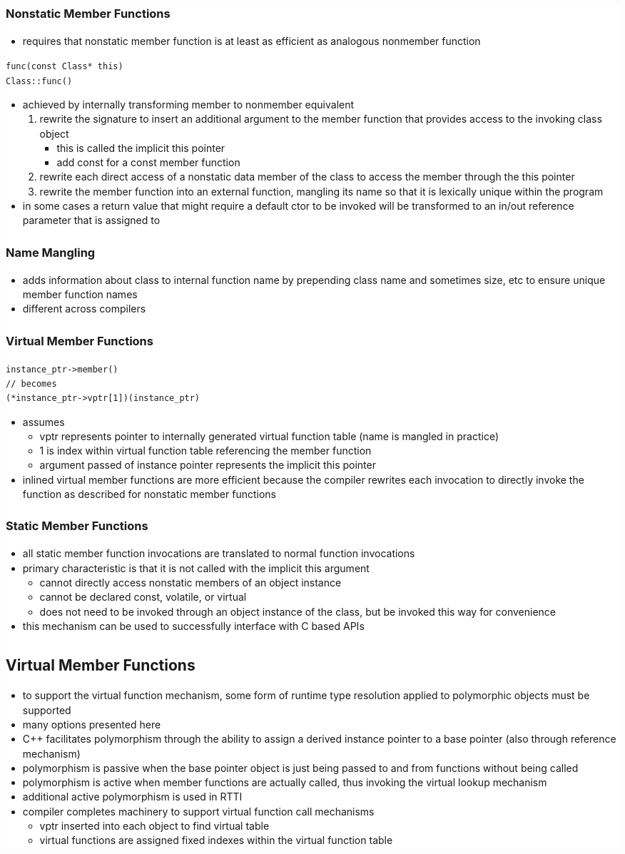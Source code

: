 ### Nonstatic Member Functions
- requires that nonstatic member function is at least as efficient as analogous
  nonmember function
```
func(const Class* this)
Class::func()
```
- achieved by internally transforming member to nonmember equivalent
    1. rewrite the signature to insert an additional argument to the member function
       that provides access to the invoking class object
        - this is called the implicit this pointer
        - add const for a const member function
    2. rewrite each direct access of a nonstatic data member of the class to access
       the member through the this pointer
    3. rewrite the member function into an external function, mangling its name so
       that it is lexically unique within the program
- in some cases a return value that might require a default ctor to be invoked will
  be transformed to an in/out reference parameter that is assigned to

### Name Mangling
- adds information about class to internal function name by prepending class name
  and sometimes size, etc to ensure unique member function names
- different across compilers

### Virtual Member Functions
```
instance_ptr->member()
// becomes
(*instance_ptr->vptr[1])(instance_ptr)
```
- assumes
    - vptr represents pointer to internally generated virtual function table (name
      is mangled in practice)
    - 1 is index within virtual function table referencing the member function
    - argument passed of instance pointer represents the implicit this pointer
- inlined virtual member functions are more efficient because the compiler rewrites
  each invocation to directly invoke the function as described for nonstatic member
  functions

### Static Member Functions
- all static member function invocations are translated to normal function invocations
- primary characteristic is that it is not called with the implicit this argument
    - cannot directly access nonstatic members of an object instance
    - cannot be declared const, volatile, or virtual
    - does not need to be invoked through an object instance of the class, but
      be invoked this way for convenience
- this mechanism can be used to successfully interface with C based APIs

## Virtual Member Functions
- to support the virtual function mechanism, some form of runtime type resolution
  applied to polymorphic objects must be supported
- many options presented here
- C++ facilitates polymorphism through the ability to assign a derived instance pointer
  to a base pointer (also through reference mechanism)
- polymorphism is passive when the base pointer object is just being passed to and
  from functions without being called
- polymorphism is active when member functions are actually called, thus invoking
  the virtual lookup mechanism
- additional active polymorphism is used in RTTI
- compiler completes machinery to support virtual function call mechanisms
    - vptr inserted into each object to find virtual table
    - virtual functions are assigned fixed indexes within the virtual function table